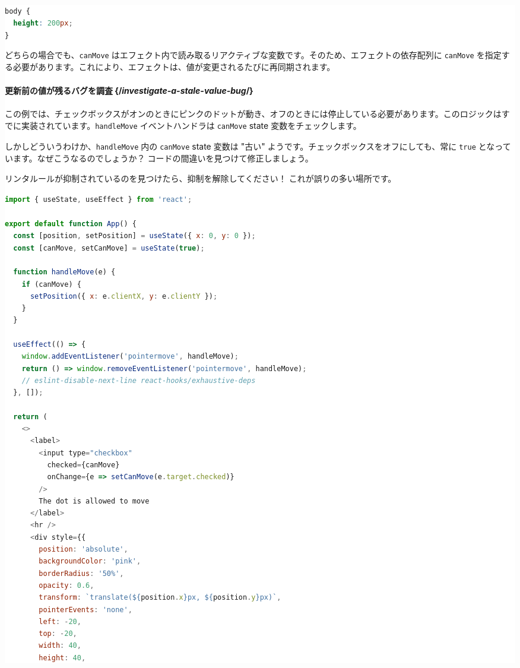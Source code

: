 ```css
body {
  height: 200px;
}
```

</Sandpack>

どちらの場合でも、`canMove` はエフェクト内で読み取るリアクティブな変数です。そのため、エフェクトの依存配列に `canMove` を指定する必要があります。これにより、エフェクトは、値が変更されるたびに再同期されます。

</Solution>

#### 更新前の値が残るバグを調査 {/*investigate-a-stale-value-bug*/}

この例では、チェックボックスがオンのときにピンクのドットが動き、オフのときには停止している必要があります。このロジックはすでに実装されています。`handleMove` イベントハンドラは `canMove` state 変数をチェックします。

しかしどういうわけか、`handleMove` 内の `canMove` state 変数は "古い" ようです。チェックボックスをオフにしても、常に `true` となっています。なぜこうなるのでしょうか？ コードの間違いを見つけて修正しましょう。

<Hint>

リンタルールが抑制されているのを見つけたら、抑制を解除してください！ これが誤りの多い場所です。

</Hint>

<Sandpack>

```js {expectedErrors: {'react-compiler': [16]}}
import { useState, useEffect } from 'react';

export default function App() {
  const [position, setPosition] = useState({ x: 0, y: 0 });
  const [canMove, setCanMove] = useState(true);

  function handleMove(e) {
    if (canMove) {
      setPosition({ x: e.clientX, y: e.clientY });
    }
  }

  useEffect(() => {
    window.addEventListener('pointermove', handleMove);
    return () => window.removeEventListener('pointermove', handleMove);
    // eslint-disable-next-line react-hooks/exhaustive-deps
  }, []);

  return (
    <>
      <label>
        <input type="checkbox"
          checked={canMove}
          onChange={e => setCanMove(e.target.checked)} 
        />
        The dot is allowed to move
      </label>
      <hr />
      <div style={{
        position: 'absolute',
        backgroundColor: 'pink',
        borderRadius: '50%',
        opacity: 0.6,
        transform: `translate(${position.x}px, ${position.y}px)`,
        pointerEvents: 'none',
        left: -20,
        top: -20,
        width: 40,
        height: 40,
```